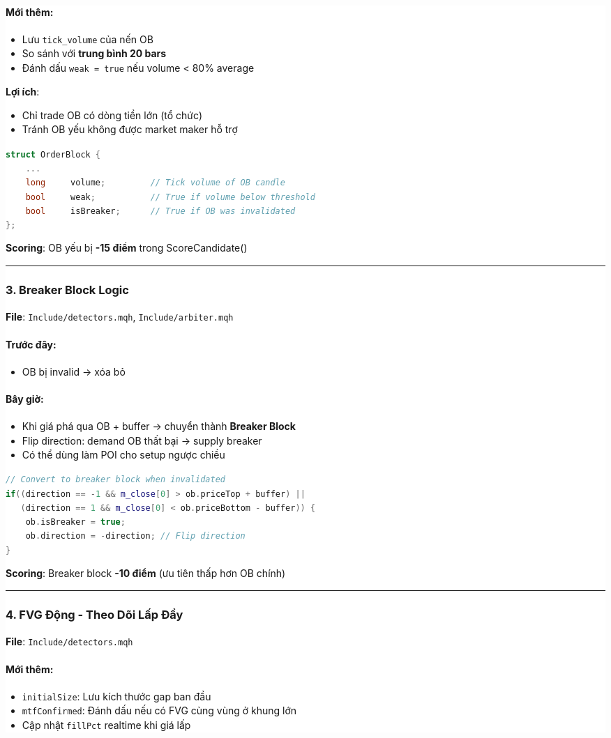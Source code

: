#### Mới thêm:
- Lưu `tick_volume` của nến OB
- So sánh với **trung bình 20 bars**
- Đánh dấu `weak = true` nếu volume < 80% average

**Lợi ích**:
- Chỉ trade OB có dòng tiền lớn (tổ chức)
- Tránh OB yếu không được market maker hỗ trợ

```cpp
struct OrderBlock {
    ...
    long     volume;         // Tick volume of OB candle
    bool     weak;           // True if volume below threshold
    bool     isBreaker;      // True if OB was invalidated
};
```

**Scoring**: OB yếu bị **-15 điểm** trong ScoreCandidate()

---

### 3. **Breaker Block Logic**
**File**: `Include/detectors.mqh`, `Include/arbiter.mqh`

#### Trước đây:
- OB bị invalid → xóa bỏ

#### Bây giờ:
- Khi giá phá qua OB + buffer → chuyển thành **Breaker Block**
- Flip direction: demand OB thất bại → supply breaker
- Có thể dùng làm POI cho setup ngược chiều

```cpp
// Convert to breaker block when invalidated
if((direction == -1 && m_close[0] > ob.priceTop + buffer) ||
   (direction == 1 && m_close[0] < ob.priceBottom - buffer)) {
    ob.isBreaker = true;
    ob.direction = -direction; // Flip direction
}
```

**Scoring**: Breaker block **-10 điểm** (ưu tiên thấp hơn OB chính)

---

### 4. **FVG Động - Theo Dõi Lấp Đầy**
**File**: `Include/detectors.mqh`

#### Mới thêm:
- `initialSize`: Lưu kích thước gap ban đầu
- `mtfConfirmed`: Đánh dấu nếu có FVG cùng vùng ở khung lớn
- Cập nhật `fillPct` realtime khi giá lấp
